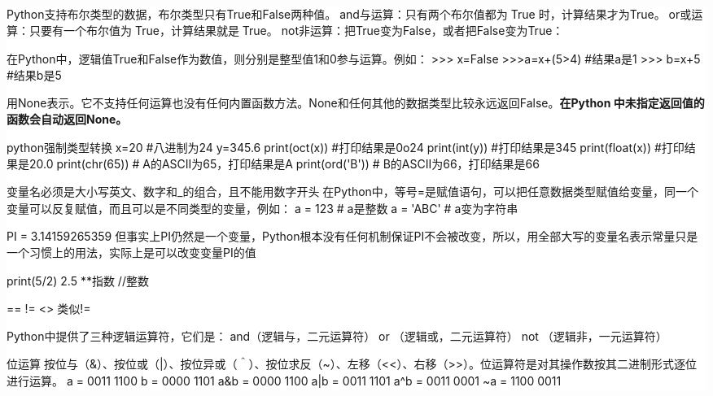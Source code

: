 

Python支持布尔类型的数据，布尔类型只有True和False两种值。
and与运算：只有两个布尔值都为 True 时，计算结果才为True。
or或运算：只要有一个布尔值为 True，计算结果就是 True。
not非运算：把True变为False，或者把False变为True：


在Python中，逻辑值True和False作为数值，则分别是整型值1和0参与运算。例如：
\>>> x=False
\>>>a=x+(5>4)    #结果a是1
\>>> b=x+5   #结果b是5


用None表示。它不支持任何运算也没有任何内置函数方法。None和任何其他的数据类型比较永远返回False。**在Python 中未指定返回值的函数会自动返回None。**



python强制类型转换
x=20					#八进制为24
y=345.6
print(oct(x)) 				#打印结果是0o24
print(int(y)) 				#打印结果是345
print(float(x)) 				#打印结果是20.0
print(chr(65)) 				# A的ASCII为65，打印结果是A
print(ord('B')) 				# B的ASCII为66，打印结果是66



变量名必须是大小写英文、数字和_的组合，且不能用数字开头
在Python中，等号=是赋值语句，可以把任意数据类型赋值给变量，同一个变量可以反复赋值，而且可以是不同类型的变量，例如：
a = 123		# a是整数
a = 'ABC'		# a变为字符串




PI = 3.14159265359
但事实上PI仍然是一个变量，Python根本没有任何机制保证PI不会被改变，所以，用全部大写的变量名表示常量只是一个习惯上的用法，实际上是可以改变变量PI的值


print(5/2) 2.5
**指数
//整数


==
!=
<> 类似!=






Python中提供了三种逻辑运算符，它们是：
and（逻辑与，二元运算符）
or  （逻辑或，二元运算符）
not （逻辑非，一元运算符）




位运算
按位与（&）、按位或（|）、按位异或（＾）、按位求反（~）、左移（<<）、右移（>>）。位运算符是对其操作数按其二进制形式逐位进行运算。
a = 	0011 1100
b = 	0000 1101
a&b =	0000 1100
a|b = 	0011 1101
a^b =	0011 0001
~a =	1100 0011
